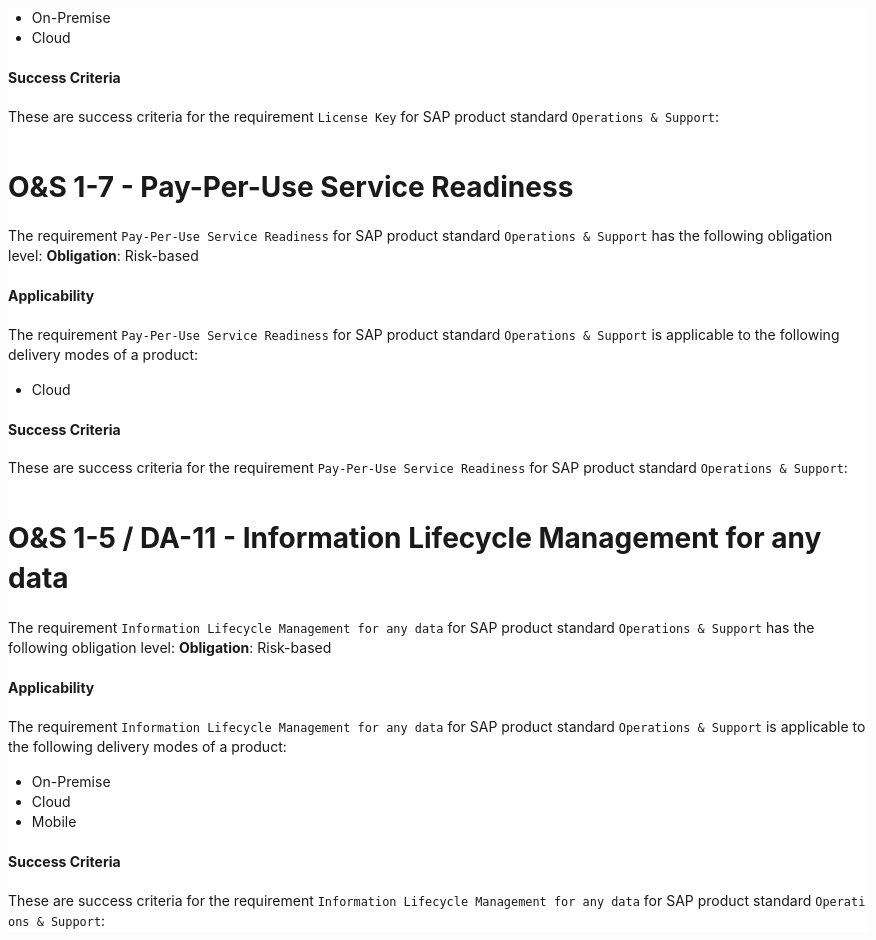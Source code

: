 - On-Premise
- Cloud



#### Success Criteria

These are success criteria for the requirement `License Key` for SAP product standard `Operations & Support`:




# O&S 1-7 - Pay-Per-Use Service Readiness

The requirement `Pay-Per-Use Service Readiness` for SAP product standard `Operations & Support` has the following obligation level: **Obligation**: Risk-based




#### Applicability

The requirement `Pay-Per-Use Service Readiness` for SAP product standard `Operations & Support` is applicable to the following delivery modes of a product:

- Cloud



#### Success Criteria

These are success criteria for the requirement `Pay-Per-Use Service Readiness` for SAP product standard `Operations & Support`:




# O&S 1-5 / DA-11 - Information Lifecycle Management for any data

The requirement `Information Lifecycle Management for any data` for SAP product standard `Operations & Support` has the following obligation level: **Obligation**: Risk-based




#### Applicability

The requirement `Information Lifecycle Management for any data` for SAP product standard `Operations & Support` is applicable to the following delivery modes of a product:

- On-Premise
- Cloud
- Mobile



#### Success Criteria

These are success criteria for the requirement `Information Lifecycle Management for any data` for SAP product standard `Operations & Support`:
